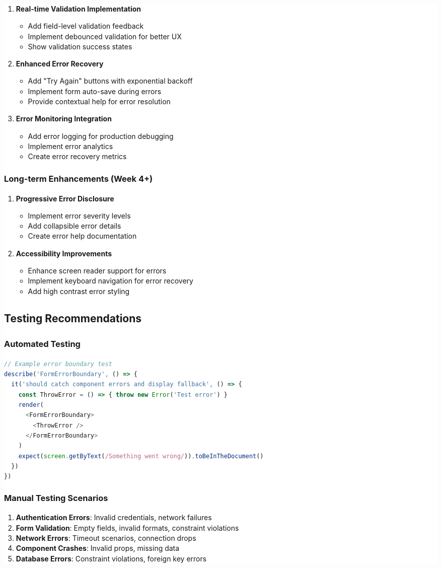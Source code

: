 1. **Real-time Validation Implementation**
   - Add field-level validation feedback
   - Implement debounced validation for better UX
   - Show validation success states

2. **Enhanced Error Recovery**
   - Add "Try Again" buttons with exponential backoff
   - Implement form auto-save during errors
   - Provide contextual help for error resolution

3. **Error Monitoring Integration**
   - Add error logging for production debugging
   - Implement error analytics
   - Create error recovery metrics

### Long-term Enhancements (Week 4+)

1. **Progressive Error Disclosure**
   - Implement error severity levels
   - Add collapsible error details
   - Create error help documentation

2. **Accessibility Improvements**
   - Enhance screen reader support for errors
   - Implement keyboard navigation for error recovery
   - Add high contrast error styling

## Testing Recommendations

### Automated Testing
```javascript
// Example error boundary test
describe('FormErrorBoundary', () => {
  it('should catch component errors and display fallback', () => {
    const ThrowError = () => { throw new Error('Test error') }
    render(
      <FormErrorBoundary>
        <ThrowError />
      </FormErrorBoundary>
    )
    expect(screen.getByText(/Something went wrong/)).toBeInTheDocument()
  })
})
```

### Manual Testing Scenarios
1. **Authentication Errors**: Invalid credentials, network failures
2. **Form Validation**: Empty fields, invalid formats, constraint violations
3. **Network Errors**: Timeout scenarios, connection drops
4. **Component Crashes**: Invalid props, missing data
5. **Database Errors**: Constraint violations, foreign key errors
